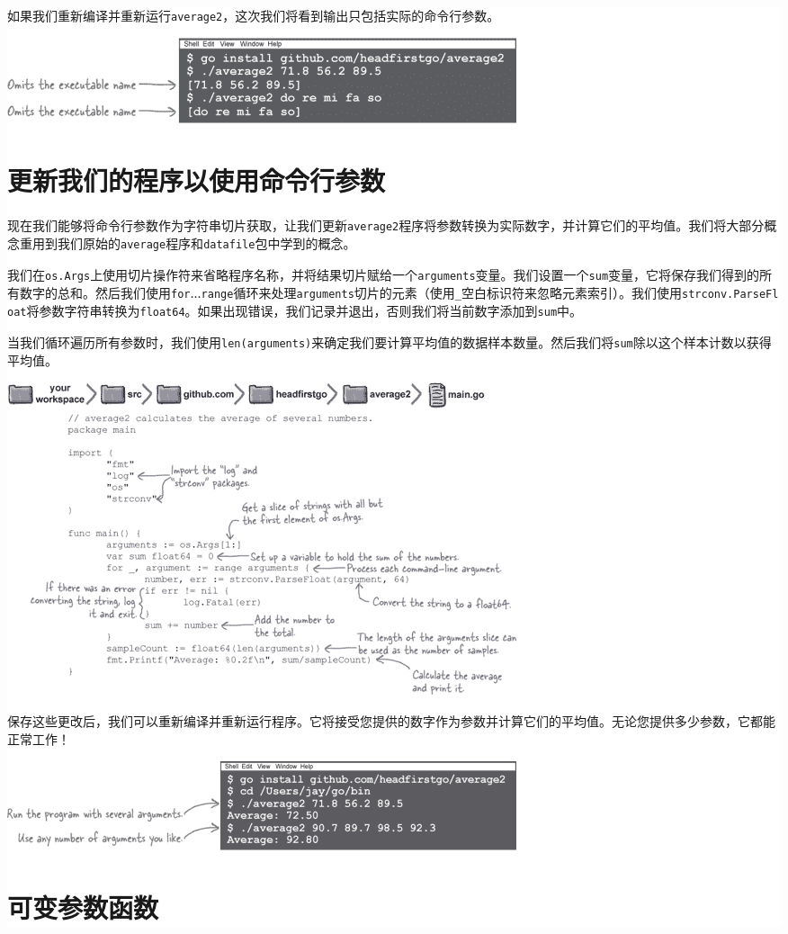 如果我们重新编译并重新运行`average2`，这次我们将看到输出只包括实际的命令行参数。

![image](img/f0193-04.png)

# 更新我们的程序以使用命令行参数

现在我们能够将命令行参数作为字符串切片获取，让我们更新`average2`程序将参数转换为实际数字，并计算它们的平均值。我们将大部分概念重用到我们原始的`average`程序和`datafile`包中学到的概念。

我们在`os.Args`上使用切片操作符来省略程序名称，并将结果切片赋给一个`arguments`变量。我们设置一个`sum`变量，它将保存我们得到的所有数字的总和。然后我们使用`for`...`range`循环来处理`arguments`切片的元素（使用`_`空白标识符来忽略元素索引）。我们使用`strconv.ParseFloat`将参数字符串转换为`float64`。如果出现错误，我们记录并退出，否则我们将当前数字添加到`sum`中。

当我们循环遍历所有参数时，我们使用`len(arguments)`来确定我们要计算平均值的数据样本数量。然后我们将`sum`除以这个样本计数以获得平均值。

![image](img/f0194-01.png)

保存这些更改后，我们可以重新编译并重新运行程序。它将接受您提供的数字作为参数并计算它们的平均值。无论您提供多少参数，它都能正常工作！

![image](img/f0194-02.png)

# 可变参数函数
